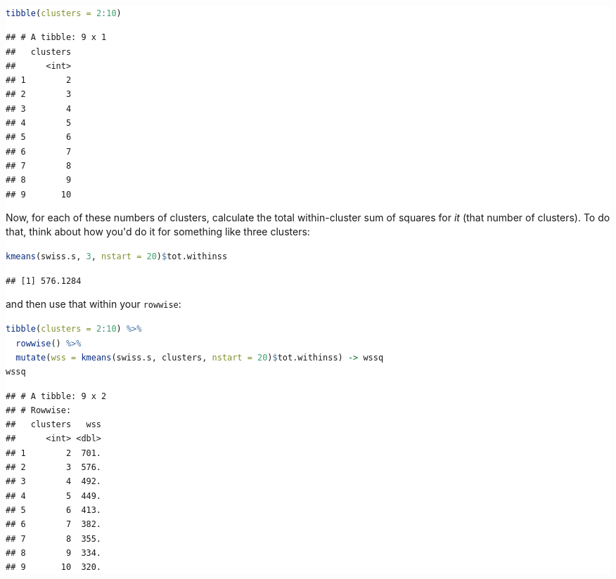 
```r
tibble(clusters = 2:10)
```

```
## # A tibble: 9 x 1
##   clusters
##      <int>
## 1        2
## 2        3
## 3        4
## 4        5
## 5        6
## 6        7
## 7        8
## 8        9
## 9       10
```

 
Now, for each of these numbers of clusters, calculate the total within-cluster sum of squares for *it* (that number of clusters). To do that, think about how you'd do it for something like three clusters:


```r
kmeans(swiss.s, 3, nstart = 20)$tot.withinss
```

```
## [1] 576.1284
```

 

and then use that within your `rowwise`:

```r
tibble(clusters = 2:10) %>%
  rowwise() %>% 
  mutate(wss = kmeans(swiss.s, clusters, nstart = 20)$tot.withinss) -> wssq
wssq
```

```
## # A tibble: 9 x 2
## # Rowwise: 
##   clusters   wss
##      <int> <dbl>
## 1        2  701.
## 2        3  576.
## 3        4  492.
## 4        5  449.
## 5        6  413.
## 6        7  382.
## 7        8  355.
## 8        9  334.
## 9       10  320.
```
